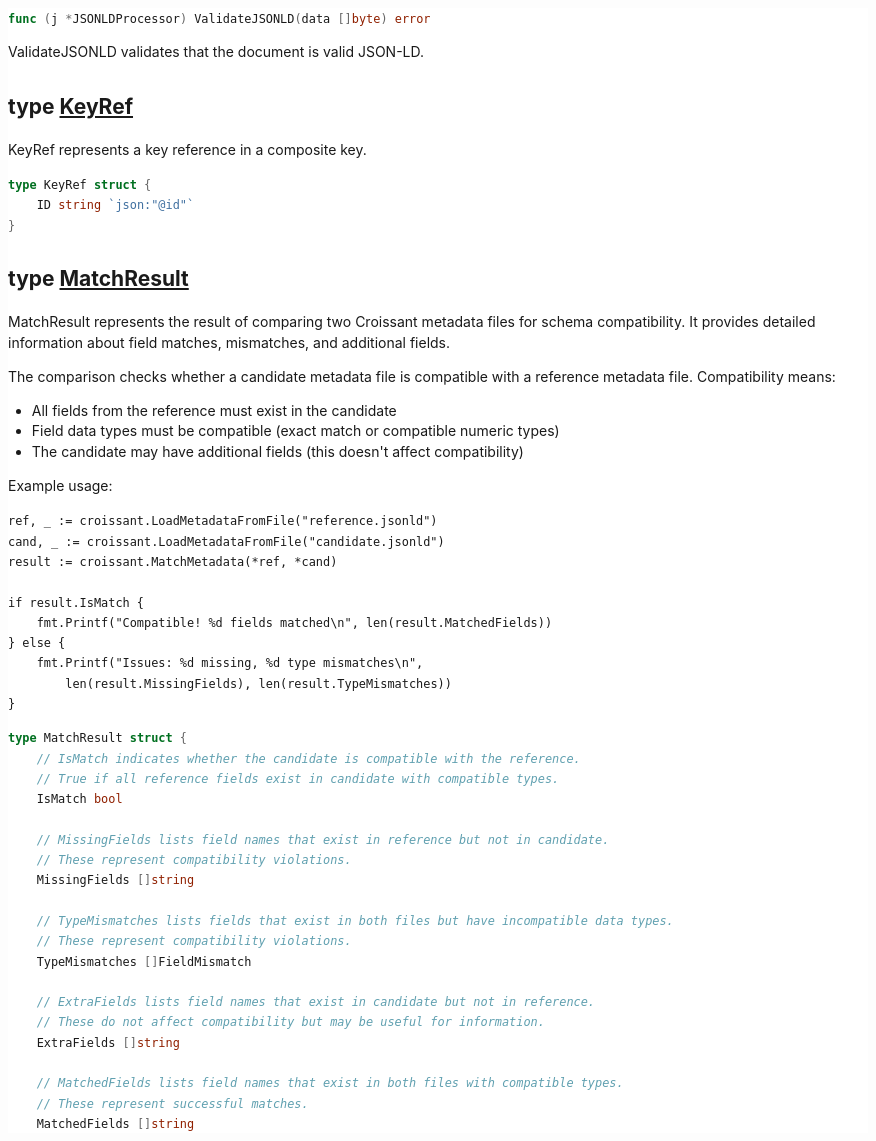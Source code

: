 ```go
func (j *JSONLDProcessor) ValidateJSONLD(data []byte) error
```

ValidateJSONLD validates that the document is valid JSON\-LD.

<a name="KeyRef"></a>
## type [KeyRef](<https://github.com:beyondcivic/gocroissant/blob/main/pkg/croissant/structs.go#L47-L49>)

KeyRef represents a key reference in a composite key.

```go
type KeyRef struct {
    ID string `json:"@id"`
}
```

<a name="MatchResult"></a>
## type [MatchResult](<https://github.com:beyondcivic/gocroissant/blob/main/pkg/croissant/match.go#L29-L49>)

MatchResult represents the result of comparing two Croissant metadata files for schema compatibility. It provides detailed information about field matches, mismatches, and additional fields.

The comparison checks whether a candidate metadata file is compatible with a reference metadata file. Compatibility means:

- All fields from the reference must exist in the candidate
- Field data types must be compatible \(exact match or compatible numeric types\)
- The candidate may have additional fields \(this doesn't affect compatibility\)

Example usage:

```
ref, _ := croissant.LoadMetadataFromFile("reference.jsonld")
cand, _ := croissant.LoadMetadataFromFile("candidate.jsonld")
result := croissant.MatchMetadata(*ref, *cand)

if result.IsMatch {
	fmt.Printf("Compatible! %d fields matched\n", len(result.MatchedFields))
} else {
	fmt.Printf("Issues: %d missing, %d type mismatches\n",
		len(result.MissingFields), len(result.TypeMismatches))
}
```

```go
type MatchResult struct {
    // IsMatch indicates whether the candidate is compatible with the reference.
    // True if all reference fields exist in candidate with compatible types.
    IsMatch bool

    // MissingFields lists field names that exist in reference but not in candidate.
    // These represent compatibility violations.
    MissingFields []string

    // TypeMismatches lists fields that exist in both files but have incompatible data types.
    // These represent compatibility violations.
    TypeMismatches []FieldMismatch

    // ExtraFields lists field names that exist in candidate but not in reference.
    // These do not affect compatibility but may be useful for information.
    ExtraFields []string

    // MatchedFields lists field names that exist in both files with compatible types.
    // These represent successful matches.
    MatchedFields []string
```